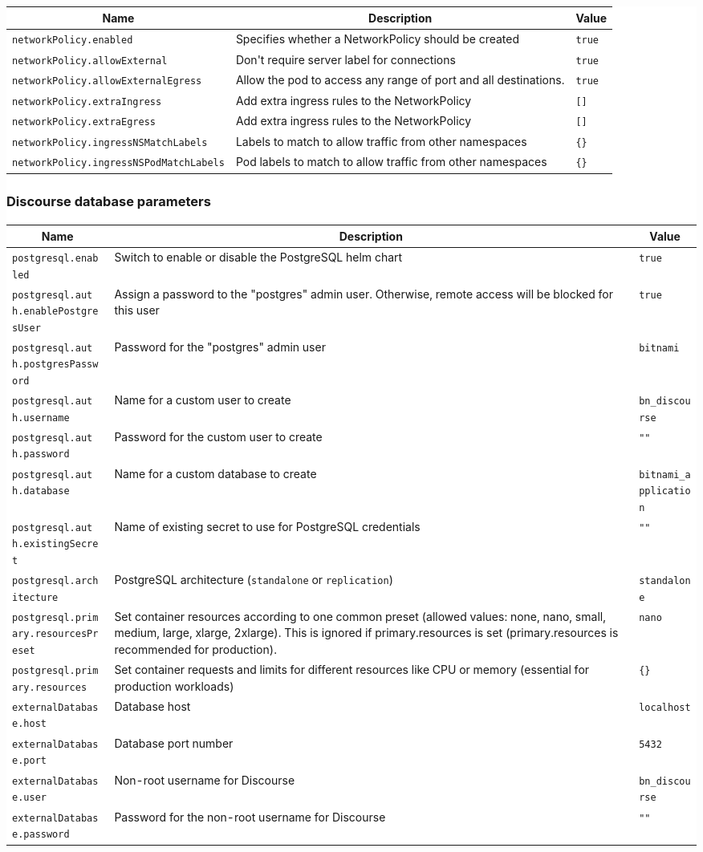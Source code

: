 | Name                                    | Description                                                     | Value  |
| --------------------------------------- | --------------------------------------------------------------- | ------ |
| `networkPolicy.enabled`                 | Specifies whether a NetworkPolicy should be created             | `true` |
| `networkPolicy.allowExternal`           | Don't require server label for connections                      | `true` |
| `networkPolicy.allowExternalEgress`     | Allow the pod to access any range of port and all destinations. | `true` |
| `networkPolicy.extraIngress`            | Add extra ingress rules to the NetworkPolicy                    | `[]`   |
| `networkPolicy.extraEgress`             | Add extra ingress rules to the NetworkPolicy                    | `[]`   |
| `networkPolicy.ingressNSMatchLabels`    | Labels to match to allow traffic from other namespaces          | `{}`   |
| `networkPolicy.ingressNSPodMatchLabels` | Pod labels to match to allow traffic from other namespaces      | `{}`   |

### Discourse database parameters

| Name                                                 | Description                                                                                                                                                                                                                | Value                 |
| ---------------------------------------------------- | -------------------------------------------------------------------------------------------------------------------------------------------------------------------------------------------------------------------------- | --------------------- |
| `postgresql.enabled`                                 | Switch to enable or disable the PostgreSQL helm chart                                                                                                                                                                      | `true`                |
| `postgresql.auth.enablePostgresUser`                 | Assign a password to the "postgres" admin user. Otherwise, remote access will be blocked for this user                                                                                                                     | `true`                |
| `postgresql.auth.postgresPassword`                   | Password for the "postgres" admin user                                                                                                                                                                                     | `bitnami`             |
| `postgresql.auth.username`                           | Name for a custom user to create                                                                                                                                                                                           | `bn_discourse`        |
| `postgresql.auth.password`                           | Password for the custom user to create                                                                                                                                                                                     | `""`                  |
| `postgresql.auth.database`                           | Name for a custom database to create                                                                                                                                                                                       | `bitnami_application` |
| `postgresql.auth.existingSecret`                     | Name of existing secret to use for PostgreSQL credentials                                                                                                                                                                  | `""`                  |
| `postgresql.architecture`                            | PostgreSQL architecture (`standalone` or `replication`)                                                                                                                                                                    | `standalone`          |
| `postgresql.primary.resourcesPreset`                 | Set container resources according to one common preset (allowed values: none, nano, small, medium, large, xlarge, 2xlarge). This is ignored if primary.resources is set (primary.resources is recommended for production). | `nano`                |
| `postgresql.primary.resources`                       | Set container requests and limits for different resources like CPU or memory (essential for production workloads)                                                                                                          | `{}`                  |
| `externalDatabase.host`                              | Database host                                                                                                                                                                                                              | `localhost`           |
| `externalDatabase.port`                              | Database port number                                                                                                                                                                                                       | `5432`                |
| `externalDatabase.user`                              | Non-root username for Discourse                                                                                                                                                                                            | `bn_discourse`        |
| `externalDatabase.password`                          | Password for the non-root username for Discourse                                                                                                                                                                           | `""`                  |